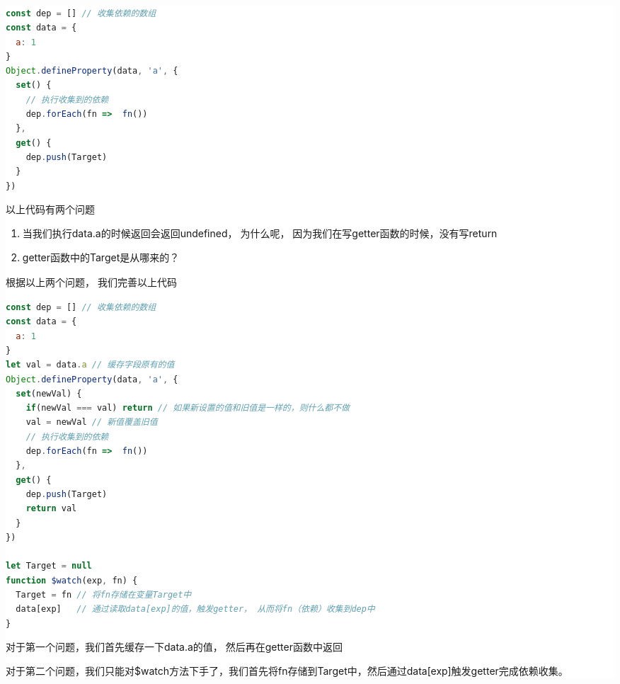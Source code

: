 ```javascript
const dep = [] // 收集依赖的数组
const data = {
  a: 1
}
Object.defineProperty(data, 'a', {
  set() {
    // 执行收集到的依赖
    dep.forEach(fn =>  fn())
  },
  get() {
    dep.push(Target)
  }
})
```

以上代码有两个问题

1. 当我们执行data.a的时候返回会返回undefined， 为什么呢， 因为我们在写getter函数的时候，没有写return

2. getter函数中的Target是从哪来的？

根据以上两个问题， 我们完善以上代码

```javascript
const dep = [] // 收集依赖的数组
const data = {
  a: 1
}
let val = data.a // 缓存字段原有的值
Object.defineProperty(data, 'a', {
  set(newVal) {
    if(newVal === val) return // 如果新设置的值和旧值是一样的，则什么都不做
    val = newVal // 新值覆盖旧值
    // 执行收集到的依赖
    dep.forEach(fn =>  fn())
  },
  get() {
    dep.push(Target)
    return val
  }
})

let Target = null
function $watch(exp, fn) {
  Target = fn // 将fn存储在变量Target中
  data[exp]   // 通过读取data[exp]的值，触发getter， 从而将fn（依赖）收集到dep中
}

```

对于第一个问题，我们首先缓存一下data.a的值， 然后再在getter函数中返回

对于第二个问题，我们只能对$watch方法下手了，我们首先将fn存储到Target中，然后通过data[exp]触发getter完成依赖收集。
